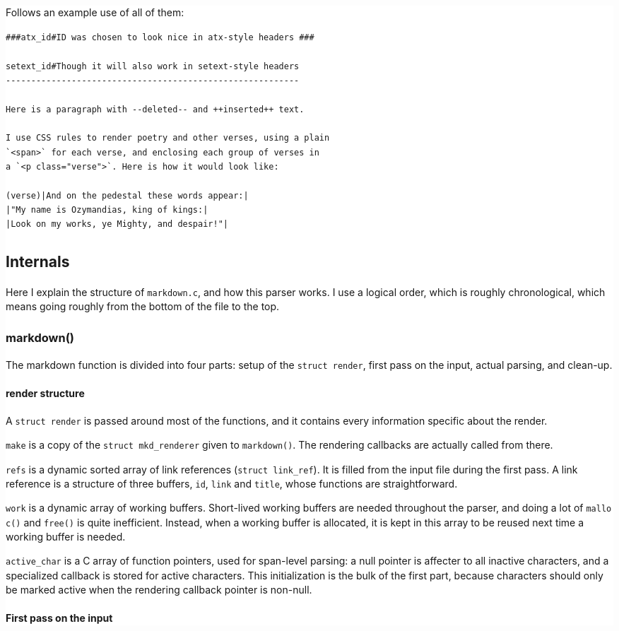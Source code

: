 Follows an example use of all of them:

	###atx_id#ID was chosen to look nice in atx-style headers ###

	setext_id#Though it will also work in setext-style headers
	----------------------------------------------------------

	Here is a paragraph with --deleted-- and ++inserted++ text.

	I use CSS rules to render poetry and other verses, using a plain
	`<span>` for each verse, and enclosing each group of verses in
	a `<p class="verse">`. Here is how it would look like:

	(verse)|And on the pedestal these words appear:|
	|"My name is Ozymandias, king of kings:|
	|Look on my works, ye Mighty, and despair!"|


Internals
---------

Here I explain the structure of `markdown.c`, and how this parser works. I
use a logical order, which is roughly chronological, which means going
roughly from the bottom of the file to the top.


### markdown()

The markdown function is divided into four parts: setup of the `struct
render`, first pass on the input, actual parsing, and clean-up.

#### render structure

A `struct render` is passed around most of the functions, and it contains
every information specific about the render.

`make` is a copy of the `struct mkd_renderer` given to `markdown()`. The
rendering callbacks are actually called from there.

`refs` is a dynamic sorted array of link references (`struct link_ref`). It
is filled from the input file during the first pass. A link reference is a
structure of three buffers, `id`, `link` and `title`, whose functions are
straightforward.

`work` is a dynamic array of working buffers. Short-lived working buffers are
needed throughout the parser, and doing a lot of `malloc()` and `free()` is
quite inefficient. Instead, when a working buffer is allocated, it is kept
in this array to be reused next time a working buffer is needed.

`active_char` is a C array of function pointers, used for span-level
parsing: a null pointer is affecter to all inactive characters, and a
specialized callback is stored for active characters. This initialization
is the bulk of the first part, because characters should only be marked
active when the rendering callback pointer is non-null.

#### First pass on the input
